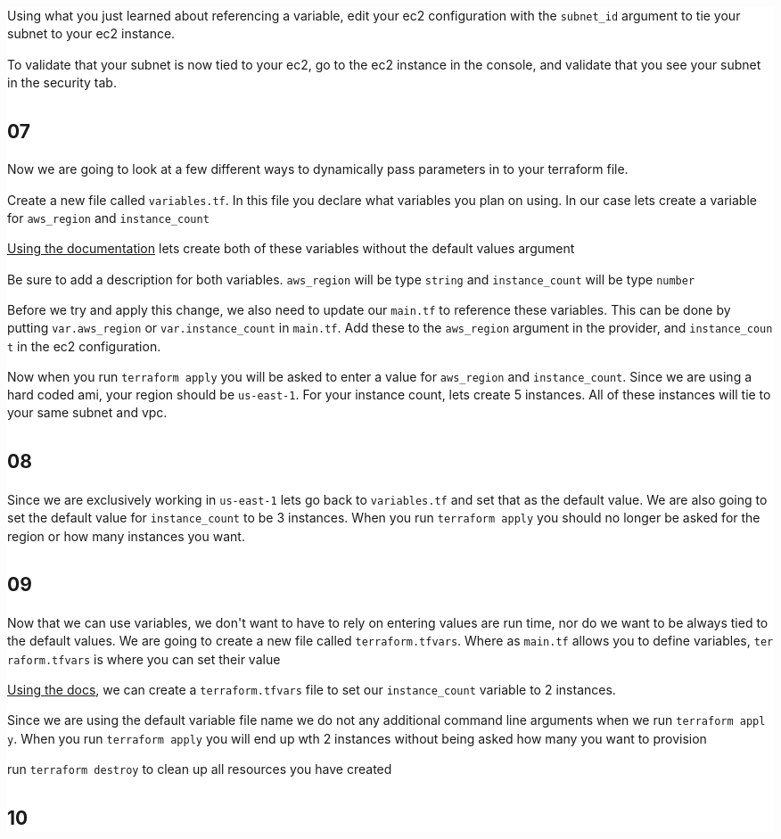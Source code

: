 Using what you just learned about referencing a variable, edit your ec2 configuration with the `subnet_id` argument to tie your subnet to your ec2 instance.

To validate that your subnet is now tied to your ec2, go to the ec2 instance in the console, and validate that you see your subnet in the security tab.

## 07

Now we are going to look at a few different ways to dynamically pass parameters in to your terraform file.

Create a new file called `variables.tf`. In this file you declare what variables you plan on using. In our case lets create a variable for `aws_region` and `instance_count`

[Using the documentation](https://www.terraform.io/docs/language/values/variables.html) lets create both of these variables without the default values argument

Be sure to add a description for both variables. `aws_region` will be type `string` and `instance_count` will be type `number`

Before we try and apply this change, we also need to update our `main.tf` to reference these variables. This can be done by putting `var.aws_region` or `var.instance_count` in `main.tf`. Add these to the `aws_region` argument in the provider, and `instance_count` in the ec2 configuration.

Now when you run `terraform apply` you will be asked to enter a value for `aws_region` and `instance_count`. Since we are using a hard coded ami, your region should be `us-east-1`. For your instance count, lets create 5 instances. All of these instances will tie to your same subnet and vpc.

## 08

Since we are exclusively working in `us-east-1` lets go back to `variables.tf` and set that as the default value. We are also going to set the default value for `instance_count` to be 3 instances. When you run `terraform apply` you should no longer be asked for the region or how many instances you want.

## 09

Now that we can use variables, we don't want to have to rely on entering values are run time, nor do we want to be always tied to the default values. We are going to create a new file called `terraform.tfvars`. Where as `main.tf` allows you to define variables, `terraform.tfvars` is where you can set their value

[Using the docs](https://www.terraform.io/docs/language/values/variables.html#variable-definitions-tfvars-files), we can create a `terraform.tfvars` file to set our `instance_count` variable to 2 instances.

Since we are using the default variable file name we do not any additional command line arguments when we run `terraform apply`. When you run `terraform apply` you will end up wth 2 instances without being asked how many you want to provision

run `terraform destroy` to clean up all resources you have created

## 10

